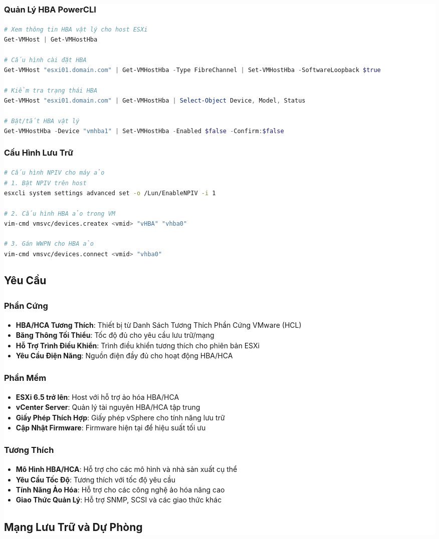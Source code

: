 ### Quản Lý HBA PowerCLI
```powershell
# Xem thông tin HBA vật lý cho host ESXi
Get-VMHost | Get-VMHostHba

# Cấu hình cài đặt HBA
Get-VMHost "esxi01.domain.com" | Get-VMHostHba -Type FibreChannel | Set-VMHostHba -SoftwareLoopback $true

# Kiểm tra trạng thái HBA
Get-VMHost "esxi01.domain.com" | Get-VMHostHba | Select-Object Device, Model, Status

# Bật/tắt HBA vật lý
Get-VMHostHba -Device "vmhba1" | Set-VMHostHba -Enabled $false -Confirm:$false
```

### Cấu Hình Lưu Trữ
```bash
# Cấu hình NPIV cho máy ảo
# 1. Bật NPIV trên host
esxcli system settings advanced set -o /Lun/EnableNPIV -i 1

# 2. Cấu hình HBA ảo trong VM
vim-cmd vmsvc/devices.createx <vmid> "vHBA" "vhba0"

# 3. Gán WWPN cho HBA ảo
vim-cmd vmsvc/devices.connect <vmid> "vhba0"
```

## Yêu Cầu

### Phần Cứng
- **HBA/HCA Tương Thích**: Thiết bị từ Danh Sách Tương Thích Phần Cứng VMware (HCL)
- **Băng Thông Tối Thiểu**: Tốc độ đủ cho yêu cầu lưu trữ/mạng
- **Hỗ Trợ Trình Điều Khiển**: Trình điều khiển tương thích cho phiên bản ESXi
- **Yêu Cầu Điện Năng**: Nguồn điện đầy đủ cho hoạt động HBA/HCA

### Phần Mềm
- **ESXi 6.5 trở lên**: Host với hỗ trợ ảo hóa HBA/HCA
- **vCenter Server**: Quản lý tài nguyên HBA/HCA tập trung
- **Giấy Phép Thích Hợp**: Giấy phép vSphere cho tính năng lưu trữ
- **Cập Nhật Firmware**: Firmware hiện tại để hiệu suất tối ưu

### Tương Thích
- **Mô Hình HBA/HCA**: Hỗ trợ cho các mô hình và nhà sản xuất cụ thể
- **Yêu Cầu Tốc Độ**: Tương thích với tốc độ yêu cầu
- **Tính Năng Ảo Hóa**: Hỗ trợ cho các công nghệ ảo hóa nâng cao
- **Giao Thức Quản Lý**: Hỗ trợ SNMP, SCSI và các giao thức khác

## Mạng Lưu Trữ và Dự Phòng

